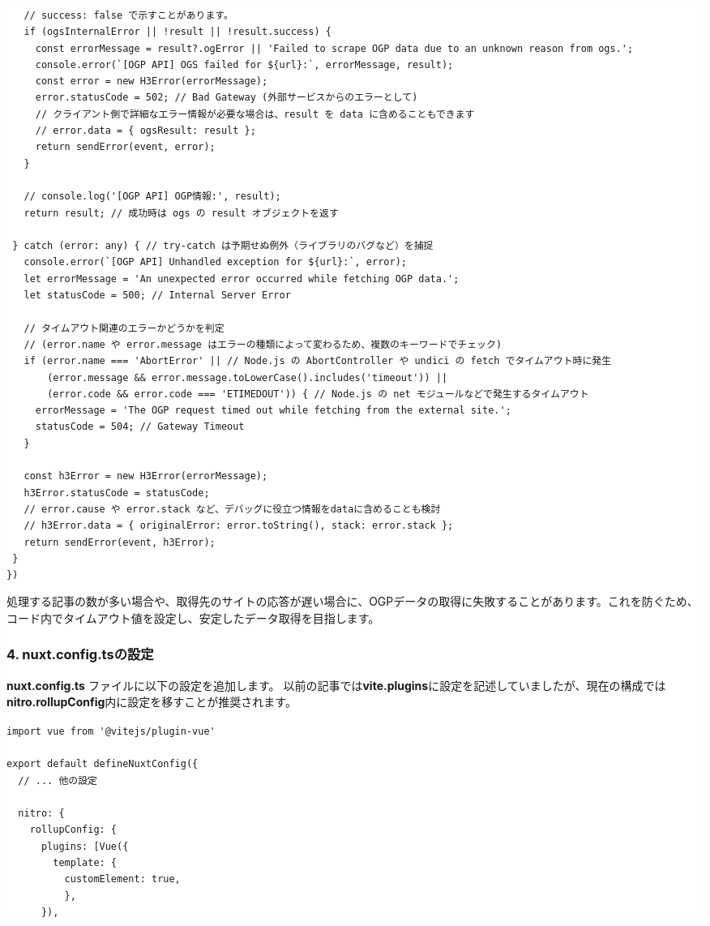  ```ts[ogp.ts]{7,21-28}
    // success: false で示すことがあります。
    if (ogsInternalError || !result || !result.success) {
      const errorMessage = result?.ogError || 'Failed to scrape OGP data due to an unknown reason from ogs.';
      console.error(`[OGP API] OGS failed for ${url}:`, errorMessage, result);
      const error = new H3Error(errorMessage);
      error.statusCode = 502; // Bad Gateway (外部サービスからのエラーとして)
      // クライアント側で詳細なエラー情報が必要な場合は、result を data に含めることもできます
      // error.data = { ogsResult: result };
      return sendError(event, error);
    }

    // console.log('[OGP API] OGP情報:', result);
    return result; // 成功時は ogs の result オブジェクトを返す

  } catch (error: any) { // try-catch は予期せぬ例外（ライブラリのバグなど）を捕捉
    console.error(`[OGP API] Unhandled exception for ${url}:`, error);
    let errorMessage = 'An unexpected error occurred while fetching OGP data.';
    let statusCode = 500; // Internal Server Error

    // タイムアウト関連のエラーかどうかを判定
    // (error.name や error.message はエラーの種類によって変わるため、複数のキーワードでチェック)
    if (error.name === 'AbortError' || // Node.js の AbortController や undici の fetch でタイムアウト時に発生
        (error.message && error.message.toLowerCase().includes('timeout')) ||
        (error.code && error.code === 'ETIMEDOUT')) { // Node.js の net モジュールなどで発生するタイムアウト
      errorMessage = 'The OGP request timed out while fetching from the external site.';
      statusCode = 504; // Gateway Timeout
    }

    const h3Error = new H3Error(errorMessage);
    h3Error.statusCode = statusCode;
    // error.cause や error.stack など、デバッグに役立つ情報をdataに含めることも検討
    // h3Error.data = { originalError: error.toString(), stack: error.stack };
    return sendError(event, h3Error);
  }
})
```

処理する記事の数が多い場合や、取得先のサイトの応答が遅い場合に、OGPデータの取得に失敗することがあります。これを防ぐため、コード内でタイムアウト値を設定し、安定したデータ取得を目指します。

### 4. nuxt.config.tsの設定

**nuxt.config.ts** ファイルに以下の設定を追加します。
以前の記事では**vite.plugins**に設定を記述していましたが、現在の構成では**nitro.rollupConfig**内に設定を移すことが推奨されます。

```ts[nuxt.config.ts]
import vue from '@vitejs/plugin-vue'

export default defineNuxtConfig({
  // ... 他の設定

  nitro: {
    rollupConfig: {
      plugins: [Vue({
        template: {
          customElement: true,
          },
      }),
```
